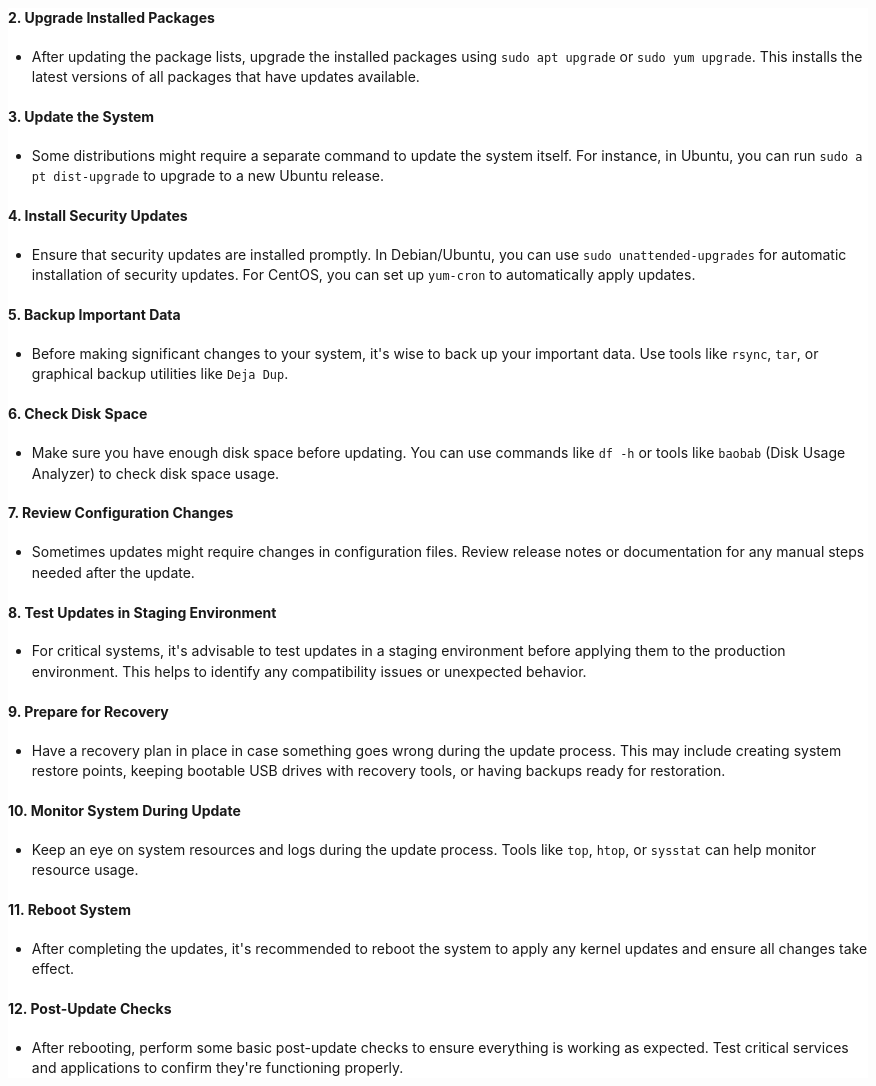 #### 2. Upgrade Installed Packages

- After updating the package lists, upgrade the installed packages using `sudo apt upgrade` or `sudo yum upgrade`. This installs the latest versions of all packages that have updates available.

#### 3. Update the System

- Some distributions might require a separate command to update the system itself. For instance, in Ubuntu, you can run `sudo apt dist-upgrade` to upgrade to a new Ubuntu release.

#### 4. Install Security Updates

- Ensure that security updates are installed promptly. In Debian/Ubuntu, you can use `sudo unattended-upgrades` for automatic installation of security updates. For CentOS, you can set up `yum-cron` to automatically apply updates.

#### 5. Backup Important Data

- Before making significant changes to your system, it's wise to back up your important data. Use tools like `rsync`, `tar`, or graphical backup utilities like `Deja Dup`.

#### 6. Check Disk Space

- Make sure you have enough disk space before updating. You can use commands like `df -h` or tools like `baobab` (Disk Usage Analyzer) to check disk space usage.

#### 7. Review Configuration Changes

- Sometimes updates might require changes in configuration files. Review release notes or documentation for any manual steps needed after the update.

#### 8. Test Updates in Staging Environment

- For critical systems, it's advisable to test updates in a staging environment before applying them to the production environment. This helps to identify any compatibility issues or unexpected behavior.

#### 9. Prepare for Recovery

- Have a recovery plan in place in case something goes wrong during the update process. This may include creating system restore points, keeping bootable USB drives with recovery tools, or having backups ready for restoration.

#### 10. Monitor System During Update

- Keep an eye on system resources and logs during the update process. Tools like `top`, `htop`, or `sysstat` can help monitor resource usage.

#### 11. Reboot System

- After completing the updates, it's recommended to reboot the system to apply any kernel updates and ensure all changes take effect.

#### 12. Post-Update Checks

- After rebooting, perform some basic post-update checks to ensure everything is working as expected. Test critical services and applications to confirm they're functioning properly.

